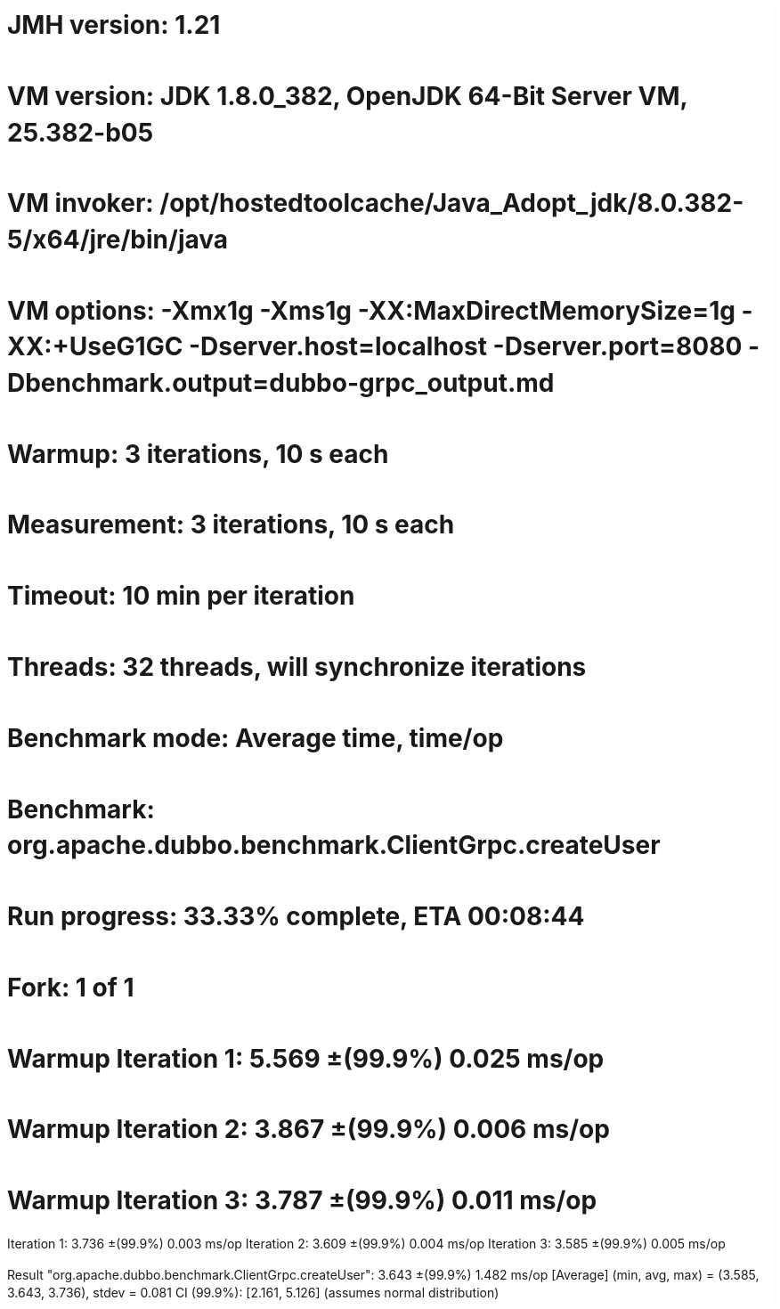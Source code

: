 
# JMH version: 1.21
# VM version: JDK 1.8.0_382, OpenJDK 64-Bit Server VM, 25.382-b05
# VM invoker: /opt/hostedtoolcache/Java_Adopt_jdk/8.0.382-5/x64/jre/bin/java
# VM options: -Xmx1g -Xms1g -XX:MaxDirectMemorySize=1g -XX:+UseG1GC -Dserver.host=localhost -Dserver.port=8080 -Dbenchmark.output=dubbo-grpc_output.md
# Warmup: 3 iterations, 10 s each
# Measurement: 3 iterations, 10 s each
# Timeout: 10 min per iteration
# Threads: 32 threads, will synchronize iterations
# Benchmark mode: Average time, time/op
# Benchmark: org.apache.dubbo.benchmark.ClientGrpc.createUser

# Run progress: 33.33% complete, ETA 00:08:44
# Fork: 1 of 1
# Warmup Iteration   1: 5.569 ±(99.9%) 0.025 ms/op
# Warmup Iteration   2: 3.867 ±(99.9%) 0.006 ms/op
# Warmup Iteration   3: 3.787 ±(99.9%) 0.011 ms/op
Iteration   1: 3.736 ±(99.9%) 0.003 ms/op
Iteration   2: 3.609 ±(99.9%) 0.004 ms/op
Iteration   3: 3.585 ±(99.9%) 0.005 ms/op


Result "org.apache.dubbo.benchmark.ClientGrpc.createUser":
  3.643 ±(99.9%) 1.482 ms/op [Average]
  (min, avg, max) = (3.585, 3.643, 3.736), stdev = 0.081
  CI (99.9%): [2.161, 5.126] (assumes normal distribution)
